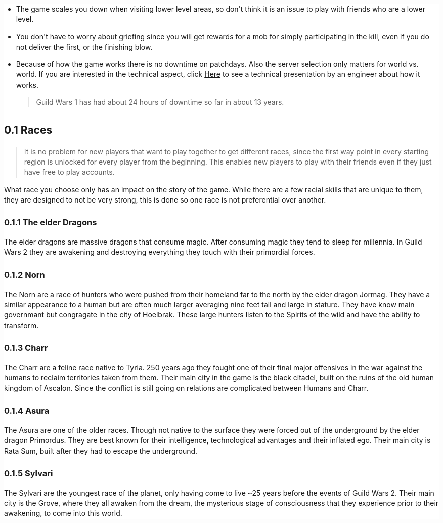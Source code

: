 - The game scales you down when visiting lower level areas, so don't think it is an issue to play with friends who are a lower level.

- You don't have to worry about griefing since you will get rewards for a mob for simply participating in the kill, even if you do not deliver the first, or the finishing blow.

- Because of how the game works there is no downtime on patchdays. Also the server selection only matters for world vs. world. If you are interested in the technical aspect, click [Here](http://www.gdcvault.com/play/1016640/Guild-Wars-2-Programming-the) to see a technical presentation by an engineer about how it works.

  > Guild Wars 1 has had about 24 hours of downtime so far in about 13 years.

## 0.1 Races

> It is no problem for new players that want to play together to get different races, since the first way point in every starting region is unlocked for every player from the beginning. 
> This enables new players to play with their friends even if they just have free to play accounts.



What race you choose only has an impact on the story of the game. While there are a few racial skills that are unique to them, they are designed to not be very strong, this is done so one race is not preferential over another.

### 0.1.1 The elder Dragons

The elder dragons are massive dragons that consume magic. After consuming magic they tend to sleep for millennia. In Guild Wars 2 they are awakening and destroying everything they touch with their primordial forces.

### 0.1.2 Norn

The Norn are a race of hunters who were pushed from their homeland far to the north by the elder dragon Jormag. They have a similar appearance to a human but are often much larger averaging nine feet tall and large in stature. They have know main governmant but congragate in the city of Hoelbrak. These large hunters listen to the Spirits of the wild and have the ability to transform.

### 0.1.3 Charr

The Charr are a feline race native to Tyria. 250 years ago they fought one of their final major offensives in the  war against the humans to reclaim territories taken from them. Their main city in the game is the black citadel, built on the ruins of the old human kingdom of Ascalon. Since the conflict is still going on relations are complicated between Humans and Charr.

### 0.1.4 Asura

The Asura are one of the older races. Though not native to the surface they were forced out of the underground by the elder dragon Primordus. They are best known for their intelligence, technological advantages and their inflated ego. Their main city is Rata Sum, built after they had to escape the underground.

### 0.1.5 Sylvari

The Sylvari are the youngest race of the planet, only having come to live ~25 years before the events of Guild Wars 2. Their main city is the Grove, where they all awaken from the dream, the mysterious stage of consciousness that they experience prior to their awakening, to come into this world.
